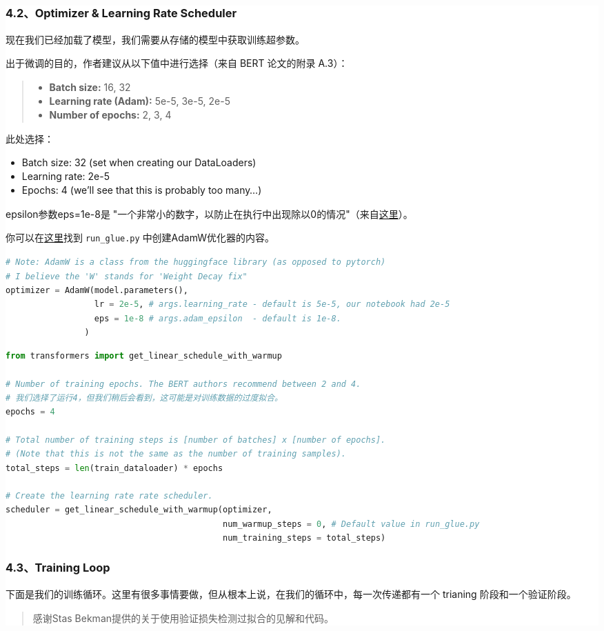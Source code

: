


### **4.2、Optimizer & Learning Rate Scheduler**

现在我们已经加载了模型，我们需要从存储的模型中获取训练超参数。

出于微调的目的，作者建议从以下值中进行选择（来自 BERT 论文的附录 A.3）：

> - **Batch size:** 16, 32
> - **Learning rate (Adam):** 5e-5, 3e-5, 2e-5
> - **Number of epochs:** 2, 3, 4

此处选择：

- Batch size: 32 (set when creating our DataLoaders)
- Learning rate: 2e-5
- Epochs: 4 (we’ll see that this is probably too many…)

epsilon参数eps=1e-8是 "一个非常小的数字，以防止在执行中出现除以0的情况"（来自[这里](https://machinelearningmastery.com/adam-optimization-algorithm-for-deep-learning/)）。

你可以在[这里](https://github.com/huggingface/transformers/blob/5bfcd0485ece086ebcbed2d008813037968a9e58/examples/run_glue.py#L109)找到 `run_glue.py` 中创建AdamW优化器的内容。

```python
# Note: AdamW is a class from the huggingface library (as opposed to pytorch) 
# I believe the 'W' stands for 'Weight Decay fix"
optimizer = AdamW(model.parameters(),
                  lr = 2e-5, # args.learning_rate - default is 5e-5, our notebook had 2e-5
                  eps = 1e-8 # args.adam_epsilon  - default is 1e-8.
                )
```

```python
from transformers import get_linear_schedule_with_warmup

# Number of training epochs. The BERT authors recommend between 2 and 4. 
# 我们选择了运行4，但我们稍后会看到，这可能是对训练数据的过度拟合。
epochs = 4

# Total number of training steps is [number of batches] x [number of epochs]. 
# (Note that this is not the same as the number of training samples).
total_steps = len(train_dataloader) * epochs

# Create the learning rate rate scheduler.
scheduler = get_linear_schedule_with_warmup(optimizer, 
                                            num_warmup_steps = 0, # Default value in run_glue.py
                                            num_training_steps = total_steps)
```



### **4.3、Training Loop**

下面是我们的训练循环。这里有很多事情要做，但从根本上说，在我们的循环中，每一次传递都有一个 trianing 阶段和一个验证阶段。

> 感谢Stas Bekman提供的关于使用验证损失检测过拟合的见解和代码。
